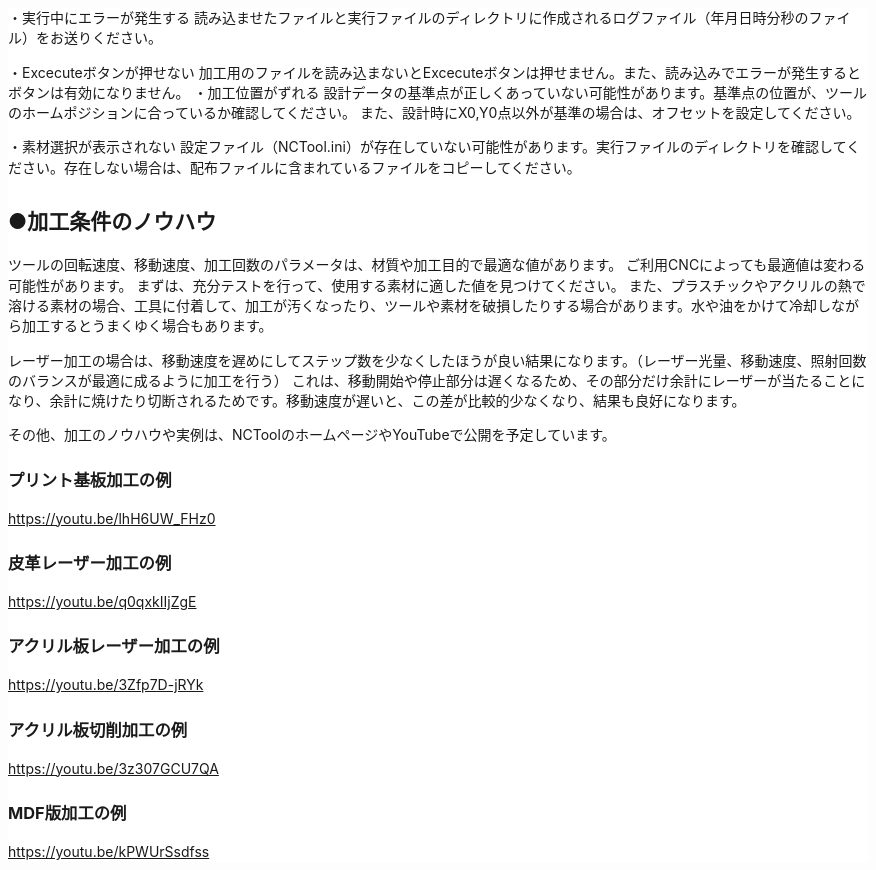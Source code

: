 ・実行中にエラーが発生する
読み込ませたファイルと実行ファイルのディレクトリに作成されるログファイル（年月日時分秒のファイル）をお送りください。

・Excecuteボタンが押せない
加工用のファイルを読み込まないとExcecuteボタンは押せません。また、読み込みでエラーが発生するとボタンは有効になりません。
・加工位置がずれる
設計データの基準点が正しくあっていない可能性があります。基準点の位置が、ツールのホームポジションに合っているか確認してください。
また、設計時にX0,Y0点以外が基準の場合は、オフセットを設定してください。

・素材選択が表示されない
設定ファイル（NCTool.ini）が存在していない可能性があります。実行ファイルのディレクトリを確認してください。存在しない場合は、配布ファイルに含まれているファイルをコピーしてください。

## ●加工条件のノウハウ

ツールの回転速度、移動速度、加工回数のパラメータは、材質や加工目的で最適な値があります。
ご利用CNCによっても最適値は変わる可能性があります。
まずは、充分テストを行って、使用する素材に適した値を見つけてください。
また、プラスチックやアクリルの熱で溶ける素材の場合、工具に付着して、加工が汚くなったり、ツールや素材を破損したりする場合があります。水や油をかけて冷却しながら加工するとうまくゆく場合もあります。

レーザー加工の場合は、移動速度を遅めにしてステップ数を少なくしたほうが良い結果になります。（レーザー光量、移動速度、照射回数のバランスが最適に成るように加工を行う）
これは、移動開始や停止部分は遅くなるため、その部分だけ余計にレーザーが当たることになり、余計に焼けたり切断されるためです。移動速度が遅いと、この差が比較的少なくなり、結果も良好になります。

その他、加工のノウハウや実例は、NCToolのホームページやYouTubeで公開を予定しています。

### プリント基板加工の例
https://youtu.be/lhH6UW_FHz0

### 皮革レーザー加工の例
https://youtu.be/q0qxkIIjZgE

### アクリル板レーザー加工の例
https://youtu.be/3Zfp7D-jRYk

### アクリル板切削加工の例
https://youtu.be/3z307GCU7QA

### MDF版加工の例
https://youtu.be/kPWUrSsdfss

